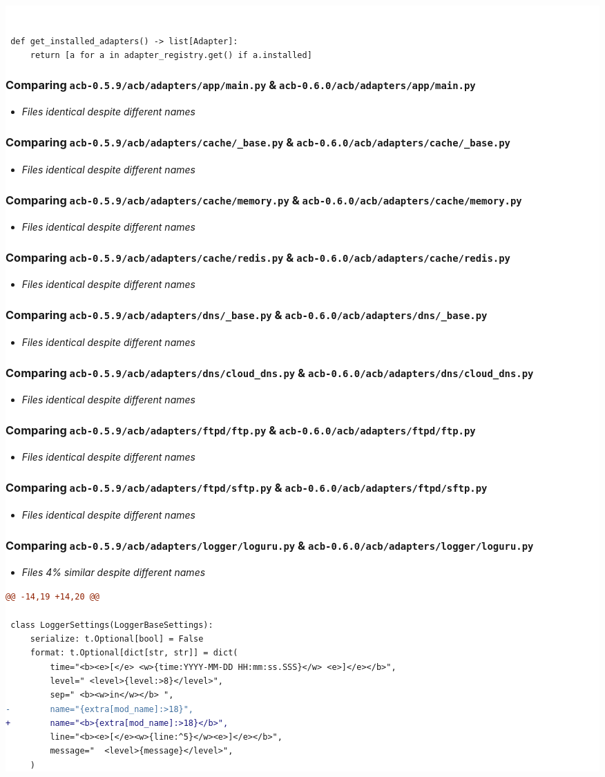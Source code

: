 ```diff
 
 
 def get_installed_adapters() -> list[Adapter]:
     return [a for a in adapter_registry.get() if a.installed]
```

### Comparing `acb-0.5.9/acb/adapters/app/main.py` & `acb-0.6.0/acb/adapters/app/main.py`

 * *Files identical despite different names*

### Comparing `acb-0.5.9/acb/adapters/cache/_base.py` & `acb-0.6.0/acb/adapters/cache/_base.py`

 * *Files identical despite different names*

### Comparing `acb-0.5.9/acb/adapters/cache/memory.py` & `acb-0.6.0/acb/adapters/cache/memory.py`

 * *Files identical despite different names*

### Comparing `acb-0.5.9/acb/adapters/cache/redis.py` & `acb-0.6.0/acb/adapters/cache/redis.py`

 * *Files identical despite different names*

### Comparing `acb-0.5.9/acb/adapters/dns/_base.py` & `acb-0.6.0/acb/adapters/dns/_base.py`

 * *Files identical despite different names*

### Comparing `acb-0.5.9/acb/adapters/dns/cloud_dns.py` & `acb-0.6.0/acb/adapters/dns/cloud_dns.py`

 * *Files identical despite different names*

### Comparing `acb-0.5.9/acb/adapters/ftpd/ftp.py` & `acb-0.6.0/acb/adapters/ftpd/ftp.py`

 * *Files identical despite different names*

### Comparing `acb-0.5.9/acb/adapters/ftpd/sftp.py` & `acb-0.6.0/acb/adapters/ftpd/sftp.py`

 * *Files identical despite different names*

### Comparing `acb-0.5.9/acb/adapters/logger/loguru.py` & `acb-0.6.0/acb/adapters/logger/loguru.py`

 * *Files 4% similar despite different names*

```diff
@@ -14,19 +14,20 @@
 
 class LoggerSettings(LoggerBaseSettings):
     serialize: t.Optional[bool] = False
     format: t.Optional[dict[str, str]] = dict(
         time="<b><e>[</e> <w>{time:YYYY-MM-DD HH:mm:ss.SSS}</w> <e>]</e></b>",
         level=" <level>{level:>8}</level>",
         sep=" <b><w>in</w></b> ",
-        name="{extra[mod_name]:>18}",
+        name="<b>{extra[mod_name]:>18}</b>",
         line="<b><e>[</e><w>{line:^5}</w><e>]</e></b>",
         message="  <level>{message}</level>",
     )
```